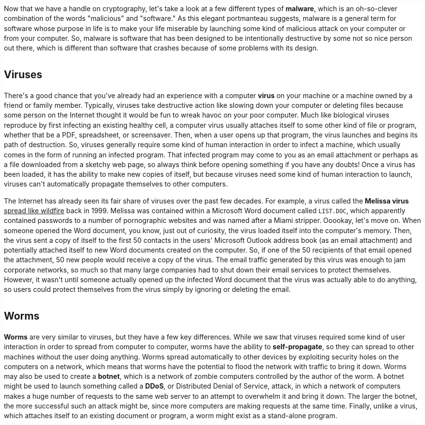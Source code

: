 Now that we have a handle on cryptography, let's take a look at a few different types of **malware**, which is an oh-so-clever combination of the words "malicious" and "software." As this elegant portmanteau suggests, malware is a general term for software whose purpose in life is to make your life miserable by launching some kind of malicious attack on your computer or from your computer. So, malware is software that has been designed to be intentionally destructive by some not so nice person out there, which is different than software that crashes because of some problems with its design.

## Viruses

There's a good chance that you've already had an experience with a computer **virus** on your machine or a machine owned by a friend or family member. Typically, viruses take destructive action like slowing down your computer or deleting files because some person on the Internet thought it would be fun to wreak havoc on your poor computer. Much like biological viruses reproduce by first infecting an existing healthy cell, a computer virus usually attaches itself to some other kind of file or program, whether that be a PDF, spreadsheet, or screensaver. Then, when a user opens up that program, the virus launches and begins its path of destruction. So, viruses generally require some kind of human interaction in order to infect a machine, which usually comes in the form of running an infected program. That infected program may come to you as an email attachment or perhaps as a file downloaded from a sketchy web page, so always think before opening something if you have any doubts! Once a virus has been loaded, it has the ability to make new copies of itself, but because viruses need some kind of human interaction to launch, viruses can't automatically propagate themselves to other computers.

The Internet has already seen its fair share of viruses over the past few decades. For example, a virus called the **Melissa virus** [spread like wildfire](http://news.cnet.com/Melissa-virus-spreads-in-Internet-time/2100-1023_3-223648.html) back in 1999. Melissa was contained within a Microsoft Word document called `LIST.DOC`, which apparently contained passwords to a number of pornographic websites and was named after a Miami stripper. Ooookay, let's move on. When someone opened the Word document, you know, just out of curiosity, the virus loaded itself into the computer's memory. Then, the virus sent a copy of itself to the first 50 contacts in the users' Microsoft Outlook address book (as an email attachment) and potentially attached itself to new Word documents created on the computer. So, if one of the 50 recipients of that email opened the attachment, 50 new people would receive a copy of the virus. The email traffic generated by this virus was enough to jam corporate networks, so much so that many large companies had to shut down their email services to protect themselves. However, it wasn't until someone actually opened up the infected Word document that the virus was actually able to do anything, so users could protect themselves from the virus simply by ignoring or deleting the email.

## Worms

**Worms** are very similar to viruses, but they have a few key differences. While we saw that viruses required some kind of user interaction in order to spread from computer to computer, worms have the ability to **self-propagate**, so they can spread to other machines without the user doing anything. Worms spread automatically to other devices by exploiting security holes on the computers on a network, which means that worms have the potential to flood the network with traffic to bring it down. Worms may also be used to create a **botnet**, which is a network of zombie computers controlled by the author of the worm. A botnet might be used to launch something called a **DDoS**, or Distributed Denial of Service, attack, in which a network of computers makes a huge number of requests to the same web server to an attempt to overwhelm it and bring it down. The larger the botnet, the more successful such an attack might be, since more computers are making requests at the same time. Finally, unlike a virus, which attaches itself to an existing document or program, a worm might exist as a stand-alone program.
